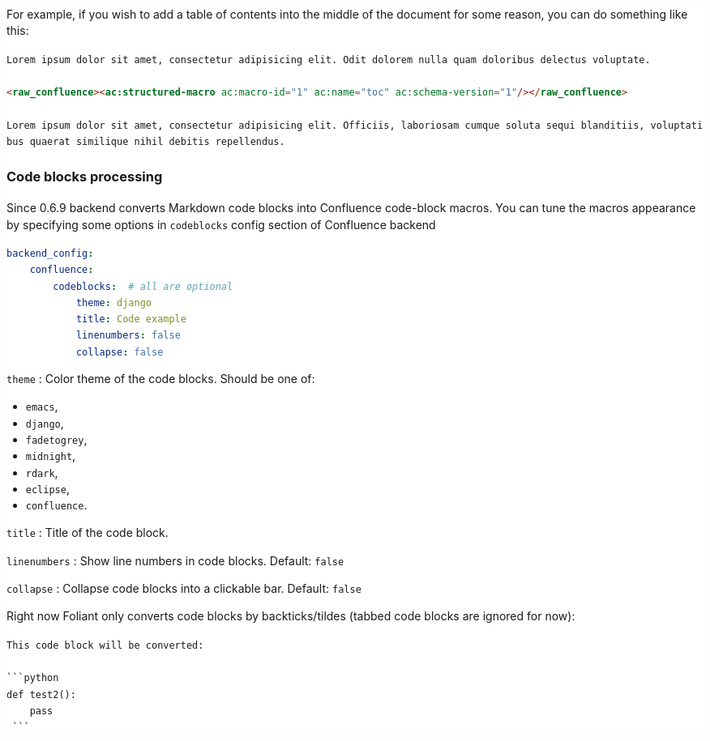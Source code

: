 For example, if you wish to add a table of contents into the middle of the document for some reason, you can do something like this:

```html
Lorem ipsum dolor sit amet, consectetur adipisicing elit. Odit dolorem nulla quam doloribus delectus voluptate.

<raw_confluence><ac:structured-macro ac:macro-id="1" ac:name="toc" ac:schema-version="1"/></raw_confluence>

Lorem ipsum dolor sit amet, consectetur adipisicing elit. Officiis, laboriosam cumque soluta sequi blanditiis, voluptatibus quaerat similique nihil debitis repellendus.
```

### Code blocks processing

Since 0.6.9 backend converts Markdown code blocks into Confluence code-block macros. You can tune the macros appearance by specifying some options in `codeblocks` config section of Confluence backend

```yaml
backend_config:
    confluence:
        codeblocks:  # all are optional
            theme: django
            title: Code example
            linenumbers: false
            collapse: false
```


`theme`
:   Color theme of the code blocks. Should be one of:

* `emacs`,
* `django`,
* `fadetogrey`,
* `midnight`,
* `rdark`,
* `eclipse`,
* `confluence`.

`title`
:   Title of the code block.

`linenumbers`
:   Show line numbers in code blocks. Default: `false`

`collapse`
:   Collapse code blocks into a clickable bar. Default: `false`

Right now Foliant only converts code blocks by backticks/tildes (tabbed code blocks are ignored for now):

~~~
This code block will be converted:

```python
def test2():
    pass
 ```
~~~
